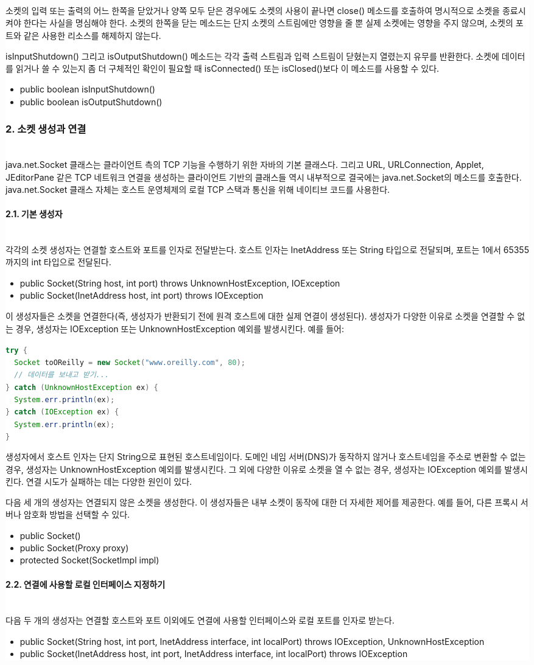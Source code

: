 소켓의 입력 또는 출력의 어느 한쪽을 닫았거나 양쪽 모두 닫은 경우에도 소켓의 사용이 끝나면 close() 메소드를 호출하여 명시적으로 소켓을 종료시켜야 한다는 사실을 명심해야 한다. 소켓의 한쪽을 닫는 메소드는 단지 소켓의 스트림에만 영향을 줄 뿐 실제 소켓에는 영향을 주지 않으며, 소켓의 포트와 같은 사용한 리소스를 해제하지 않는다.  

isInputShutdown() 그리고 isOutputShutdown() 메소드는 각각 출력 스트림과 입력 스트림이 닫혔는지 열렸는지 유무를 반환한다. 소켓에 데이터를 읽거나 쓸 수 있는지 좀 더 구체적인 확인이 필요할 때 isConnected() 또는 isClosed()보다 이 메소드를 사용할 수 있다.  

+ public boolean isInputShutdown()
+ public boolean isOutputShutdown()  

### 2. 소켓 생성과 연결
<br/>
java.net.Socket 클래스는 클라이언트 측의 TCP 기능을 수행하기 위한 자바의 기본 클래스다. 그리고 URL, URLConnection, Applet, JEditorPane 같은 TCP 네트워크 연결을 생성하는 클라이언트 기반의 클래스들 역시 내부적으로 결국에는 java.net.Socket의 메소드를 호출한다. java.net.Socket 클래스 자체는 호스트 운영체제의 로컬 TCP 스택과 통신을 위해 네이티브 코드를 사용한다.  

#### 2.1. 기본 생성자
<br/>
각각의 소켓 생성자는 연결할 호스트와 포트를 인자로 전달받는다. 호스트 인자는 InetAddress 또는 String 타입으로 전달되며, 포트는 1에서 65355까지의 int 타입으로 전달된다.  

+ public Socket(String host, int port) throws UnknownHostException, IOException
+ public Socket(InetAddress host, int port) throws IOException  

이 생성자들은 소켓을 연결한다(즉, 생성자가 반환되기 전에 원격 호스트에 대한 실제 연결이 생성된다). 생성자가 다양한 이유로 소켓을 연결할 수 없는 경우, 생성자는 IOException 또는 UnknownHostException 예외를 발생시킨다. 예를 들어:  

```java
try {
  Socket toOReilly = new Socket("www.oreilly.com", 80);
  // 데이터를 보내고 받기...
} catch (UnknownHostException ex) {
  System.err.println(ex);
} catch (IOException ex) {
  System.err.println(ex);
}
```

생성자에서 호스트 인자는 단지 String으로 표현된 호스트네임이다. 도메인 네임 서버(DNS)가 동작하지 않거나 호스트네임을 주소로 변환할 수 없는 경우, 생성자는 UnknownHostException 예외를 발생시킨다. 그 외에 다양한 이유로 소켓을 열 수 없는 경우, 생성자는 IOException 예외를 발생시킨다. 연결 시도가 실패하는 데는 다양한 원인이 있다.  

다음 세 개의 생성자는 연결되지 않은 소켓을 생성한다. 이 생성자들은 내부 소켓이 동작에 대한 더 자세한 제어를 제공한다. 예를 들어, 다른 프록시 서버나 암호화 방법을 선택할 수 있다.  

+ public Socket()
+ public Socket(Proxy proxy)
+ protected Socket(SocketImpl impl)  

#### 2.2. 연결에 사용할 로컬 인터페이스 지정하기
<br/>
다음 두 개의 생성자는 연결할 호스트와 포트 이외에도 연결에 사용할 인터페이스와 로컬 포트를 인자로 받는다.  

+ public Socket(String host, int port, InetAddress interface, int localPort) throws IOException, UnknownHostException
+ public Socket(InetAddress host, int port, InetAddress interface, int localPort) throws IOException  

